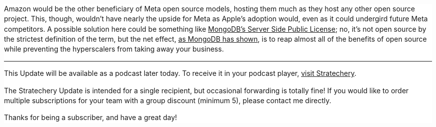Amazon would be the other beneficiary of Meta open source models, hosting them much as they host any other open source project. This, though, wouldn’t have nearly the upside for Meta as Apple’s adoption would, even as it could undergird future Meta competitors. A possible solution here could be something like [MongoDB’s Server Side Public License](https://stratechery.com/2019/aws-mongodb-and-the-economic-realities-of-open-source/); no, it’s not open source by the strictest definition of the term, but the net effect, [as MongoDB has shown](https://stratechery.com/2020/what-if-its-trump-an-update-on-mongodb-an-interview-with-mongodb-ceo-dev-ittycheria/), is to reap almost all of the benefits of open source while preventing the hyperscalers from taking away your business.

---

This Update will be available as a podcast later today. To receive it in your podcast player, [visit Stratechery](https://stratechery.passport.online/member).

The Stratechery Update is intended for a single recipient, but occasional forwarding is totally fine! If you would like to order multiple subscriptions for your team with a group discount (minimum 5), please contact me directly.

Thanks for being a subscriber, and have a great day!